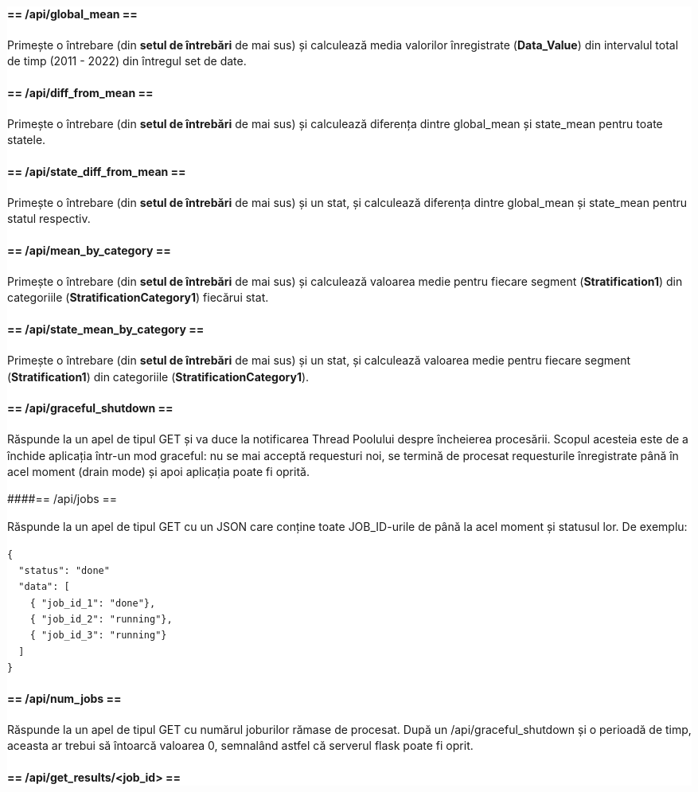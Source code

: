 #### == /api/global_mean == 

Primește o întrebare (din **setul de întrebări** de mai sus) și calculează media valorilor înregistrate (**Data_Value**) din intervalul total de timp (2011 - 2022) din întregul set de date.

#### == /api/diff_from_mean ==

Primește o întrebare (din **setul de întrebări** de mai sus) și calculează diferența dintre global_mean și state_mean pentru toate statele.

#### == /api/state_diff_from_mean ==

Primește o întrebare (din **setul de întrebări** de mai sus) și un stat, și calculează diferența dintre global_mean și state_mean pentru statul respectiv.

#### == /api/mean_by_category ==

Primește o întrebare (din **setul de întrebări** de mai sus) și calculează valoarea medie pentru fiecare segment (**Stratification1**) din categoriile (**StratificationCategory1**) fiecărui stat.

#### == /api/state_mean_by_category ==

Primește o întrebare (din **setul de întrebări** de mai sus) și un stat, și calculează valoarea medie pentru fiecare segment (**Stratification1**) din categoriile (**StratificationCategory1**).

#### == /api/graceful_shutdown ==

Răspunde la un apel de tipul GET și va duce la notificarea Thread Poolului despre încheierea procesării.
Scopul acesteia este de a închide aplicația într-un mod graceful: nu se mai acceptă requesturi noi, se termină de procesat requesturile înregistrate până în acel moment (drain mode) și apoi aplicația poate fi oprită.

####== /api/jobs ==

Răspunde la un apel de tipul GET cu un JSON care conține toate JOB_ID-urile de până la acel moment și statusul lor.
De exemplu:
```
{
  "status": "done"
  "data": [
    { "job_id_1": "done"},
    { "job_id_2": "running"},
    { "job_id_3": "running"}
  ]
}
```

#### == /api/num_jobs == 

Răspunde la un apel de tipul GET cu numărul joburilor rămase de procesat.
După un /api/graceful_shutdown și o perioadă de timp, aceasta ar trebui să întoarcă valoarea 0, semnalând astfel că serverul flask poate fi oprit.

#### == /api/get_results/<job_id> ==
